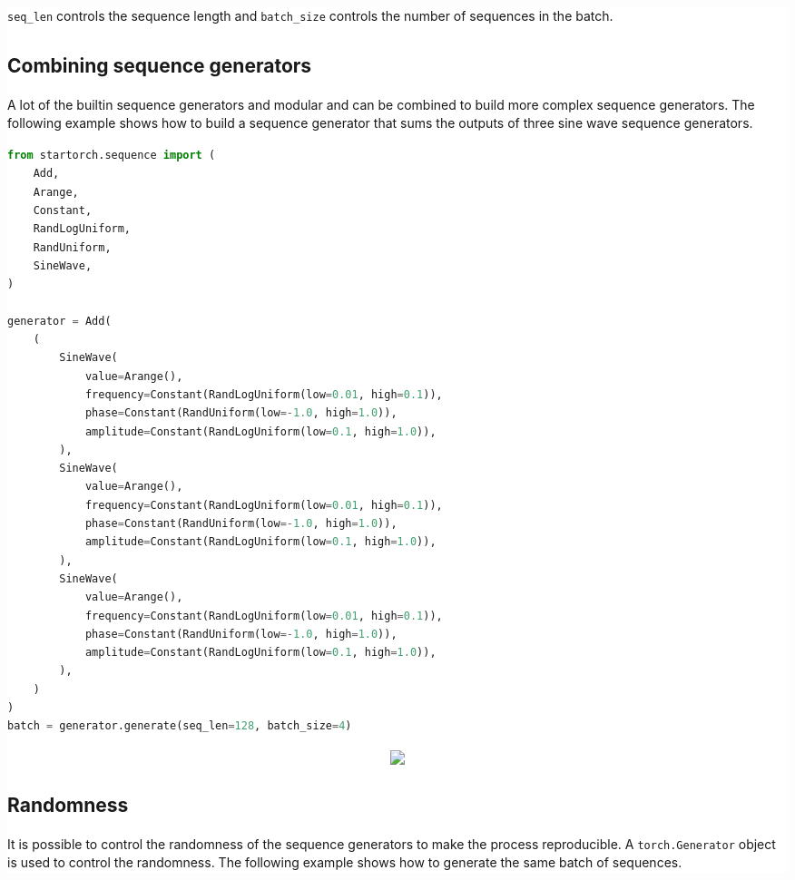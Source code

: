 `seq_len` controls the sequence length and `batch_size` controls the number of sequences in the
batch.

## Combining sequence generators

A lot of the builtin sequence generators and modular and can be combined to build more complex
sequence generators.
The following example shows how to build a sequence generator that sums the outputs of three sine
wave sequence generators.

```python
from startorch.sequence import (
    Add,
    Arange,
    Constant,
    RandLogUniform,
    RandUniform,
    SineWave,
)

generator = Add(
    (
        SineWave(
            value=Arange(),
            frequency=Constant(RandLogUniform(low=0.01, high=0.1)),
            phase=Constant(RandUniform(low=-1.0, high=1.0)),
            amplitude=Constant(RandLogUniform(low=0.1, high=1.0)),
        ),
        SineWave(
            value=Arange(),
            frequency=Constant(RandLogUniform(low=0.01, high=0.1)),
            phase=Constant(RandUniform(low=-1.0, high=1.0)),
            amplitude=Constant(RandLogUniform(low=0.1, high=1.0)),
        ),
        SineWave(
            value=Arange(),
            frequency=Constant(RandLogUniform(low=0.01, high=0.1)),
            phase=Constant(RandUniform(low=-1.0, high=1.0)),
            amplitude=Constant(RandLogUniform(low=0.1, high=1.0)),
        ),
    )
)
batch = generator.generate(seq_len=128, batch_size=4)
```

<div align="center"><img src="https://durandtibo.github.io/startorch/assets/figures/add3sinewaves.png" width="640" align="center"></div>

## Randomness

It is possible to control the randomness of the sequence generators to make the process
reproducible.
A `torch.Generator` object is used to control the randomness.
The following example shows how to generate the same batch of sequences.

